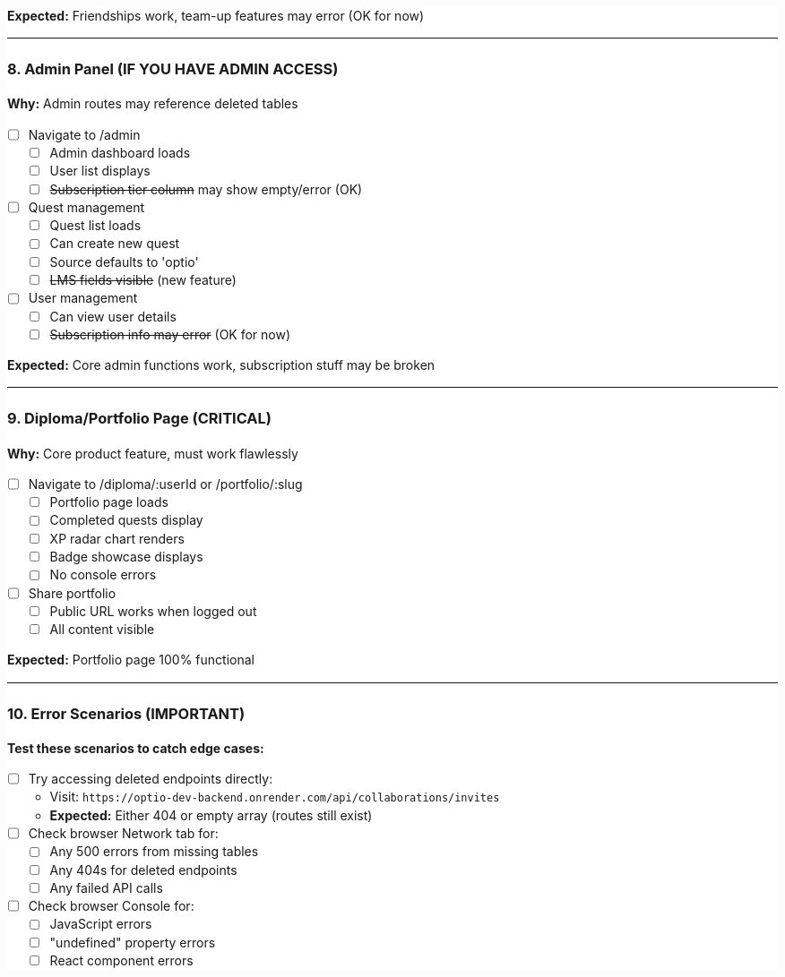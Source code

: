 **Expected:** Friendships work, team-up features may error (OK for now)

---

### 8. Admin Panel (IF YOU HAVE ADMIN ACCESS)

**Why:** Admin routes may reference deleted tables

- [ ] Navigate to /admin
  - [ ] Admin dashboard loads
  - [ ] User list displays
  - [ ] ~~Subscription tier column~~ may show empty/error (OK)
- [ ] Quest management
  - [ ] Quest list loads
  - [ ] Can create new quest
  - [ ] Source defaults to 'optio'
  - [ ] ~~LMS fields visible~~ (new feature)
- [ ] User management
  - [ ] Can view user details
  - [ ] ~~Subscription info may error~~ (OK for now)

**Expected:** Core admin functions work, subscription stuff may be broken

---

### 9. Diploma/Portfolio Page (CRITICAL)

**Why:** Core product feature, must work flawlessly

- [ ] Navigate to /diploma/:userId or /portfolio/:slug
  - [ ] Portfolio page loads
  - [ ] Completed quests display
  - [ ] XP radar chart renders
  - [ ] Badge showcase displays
  - [ ] No console errors
- [ ] Share portfolio
  - [ ] Public URL works when logged out
  - [ ] All content visible

**Expected:** Portfolio page 100% functional

---

### 10. Error Scenarios (IMPORTANT)

**Test these scenarios to catch edge cases:**

- [ ] Try accessing deleted endpoints directly:
  - Visit: `https://optio-dev-backend.onrender.com/api/collaborations/invites`
  - **Expected:** Either 404 or empty array (routes still exist)
- [ ] Check browser Network tab for:
  - [ ] Any 500 errors from missing tables
  - [ ] Any 404s for deleted endpoints
  - [ ] Any failed API calls
- [ ] Check browser Console for:
  - [ ] JavaScript errors
  - [ ] "undefined" property errors
  - [ ] React component errors
